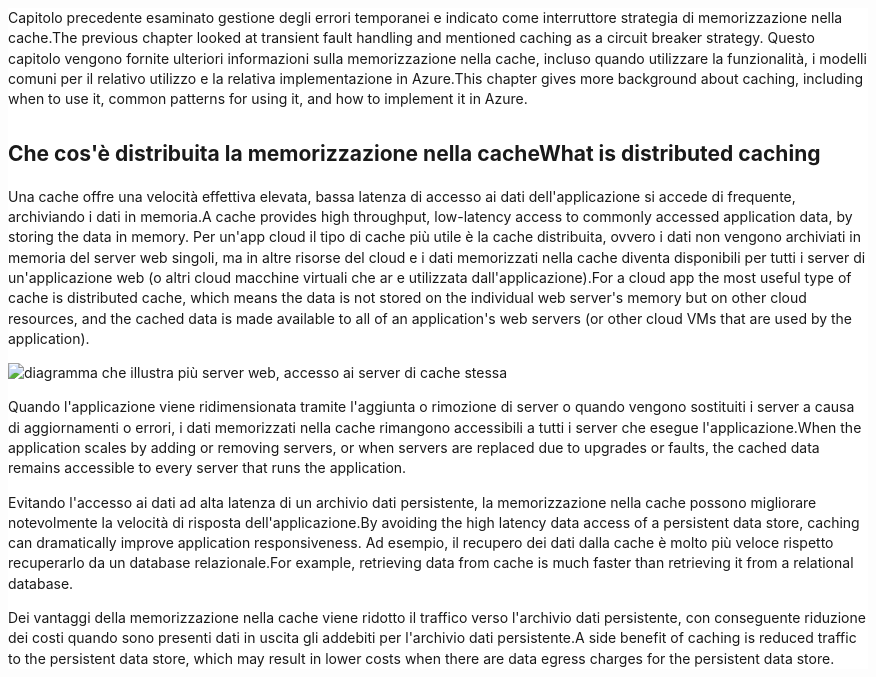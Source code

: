 
<span data-ttu-id="5a7db-110">Capitolo precedente esaminato gestione degli errori temporanei e indicato come interruttore strategia di memorizzazione nella cache.</span><span class="sxs-lookup"><span data-stu-id="5a7db-110">The previous chapter looked at transient fault handling and mentioned caching as a circuit breaker strategy.</span></span> <span data-ttu-id="5a7db-111">Questo capitolo vengono fornite ulteriori informazioni sulla memorizzazione nella cache, incluso quando utilizzare la funzionalità, i modelli comuni per il relativo utilizzo e la relativa implementazione in Azure.</span><span class="sxs-lookup"><span data-stu-id="5a7db-111">This chapter gives more background about caching, including when to use it, common patterns for using it, and how to implement it in Azure.</span></span>

## <a name="what-is-distributed-caching"></a><span data-ttu-id="5a7db-112">Che cos'è distribuita la memorizzazione nella cache</span><span class="sxs-lookup"><span data-stu-id="5a7db-112">What is distributed caching</span></span>

<span data-ttu-id="5a7db-113">Una cache offre una velocità effettiva elevata, bassa latenza di accesso ai dati dell'applicazione si accede di frequente, archiviando i dati in memoria.</span><span class="sxs-lookup"><span data-stu-id="5a7db-113">A cache provides high throughput, low-latency access to commonly accessed application data, by storing the data in memory.</span></span> <span data-ttu-id="5a7db-114">Per un'app cloud il tipo di cache più utile è la cache distribuita, ovvero i dati non vengono archiviati in memoria del server web singoli, ma in altre risorse del cloud e i dati memorizzati nella cache diventa disponibili per tutti i server di un'applicazione web (o altri cloud macchine virtuali che ar e utilizzata dall'applicazione).</span><span class="sxs-lookup"><span data-stu-id="5a7db-114">For a cloud app the most useful type of cache is distributed cache, which means the data is not stored on the individual web server's memory but on other cloud resources, and the cached data is made available to all of an application's web servers (or other cloud VMs that are used by the application).</span></span>

![diagramma che illustra più server web, accesso ai server di cache stessa](distributed-caching/_static/image1.png)

<span data-ttu-id="5a7db-116">Quando l'applicazione viene ridimensionata tramite l'aggiunta o rimozione di server o quando vengono sostituiti i server a causa di aggiornamenti o errori, i dati memorizzati nella cache rimangono accessibili a tutti i server che esegue l'applicazione.</span><span class="sxs-lookup"><span data-stu-id="5a7db-116">When the application scales by adding or removing servers, or when servers are replaced due to upgrades or faults, the cached data remains accessible to every server that runs the application.</span></span>

<span data-ttu-id="5a7db-117">Evitando l'accesso ai dati ad alta latenza di un archivio dati persistente, la memorizzazione nella cache possono migliorare notevolmente la velocità di risposta dell'applicazione.</span><span class="sxs-lookup"><span data-stu-id="5a7db-117">By avoiding the high latency data access of a persistent data store, caching can dramatically improve application responsiveness.</span></span> <span data-ttu-id="5a7db-118">Ad esempio, il recupero dei dati dalla cache è molto più veloce rispetto recuperarlo da un database relazionale.</span><span class="sxs-lookup"><span data-stu-id="5a7db-118">For example, retrieving data from cache is much faster than retrieving it from a relational database.</span></span>

<span data-ttu-id="5a7db-119">Dei vantaggi della memorizzazione nella cache viene ridotto il traffico verso l'archivio dati persistente, con conseguente riduzione dei costi quando sono presenti dati in uscita gli addebiti per l'archivio dati persistente.</span><span class="sxs-lookup"><span data-stu-id="5a7db-119">A side benefit of caching is reduced traffic to the persistent data store, which may result in lower costs when there are data egress charges for the persistent data store.</span></span>
